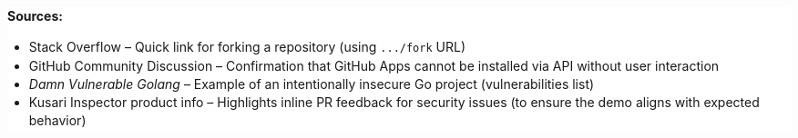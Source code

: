 **Sources:**

* Stack Overflow – Quick link for forking a repository (using `.../fork` URL)
* GitHub Community Discussion – Confirmation that GitHub Apps cannot be installed via API without user interaction
* *Damn Vulnerable Golang* – Example of an intentionally insecure Go project (vulnerabilities list)
* Kusari Inspector product info – Highlights inline PR feedback for security issues (to ensure the demo aligns with expected behavior)
